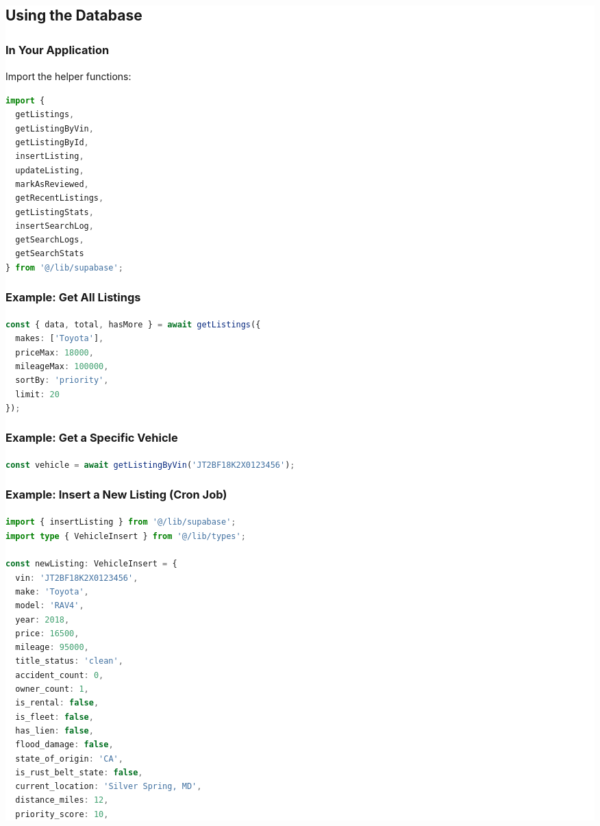 ## Using the Database

### In Your Application

Import the helper functions:

```typescript
import {
  getListings,
  getListingByVin,
  getListingById,
  insertListing,
  updateListing,
  markAsReviewed,
  getRecentListings,
  getListingStats,
  insertSearchLog,
  getSearchLogs,
  getSearchStats
} from '@/lib/supabase';
```

### Example: Get All Listings

```typescript
const { data, total, hasMore } = await getListings({
  makes: ['Toyota'],
  priceMax: 18000,
  mileageMax: 100000,
  sortBy: 'priority',
  limit: 20
});
```

### Example: Get a Specific Vehicle

```typescript
const vehicle = await getListingByVin('JT2BF18K2X0123456');
```

### Example: Insert a New Listing (Cron Job)

```typescript
import { insertListing } from '@/lib/supabase';
import type { VehicleInsert } from '@/lib/types';

const newListing: VehicleInsert = {
  vin: 'JT2BF18K2X0123456',
  make: 'Toyota',
  model: 'RAV4',
  year: 2018,
  price: 16500,
  mileage: 95000,
  title_status: 'clean',
  accident_count: 0,
  owner_count: 1,
  is_rental: false,
  is_fleet: false,
  has_lien: false,
  flood_damage: false,
  state_of_origin: 'CA',
  is_rust_belt_state: false,
  current_location: 'Silver Spring, MD',
  distance_miles: 12,
  priority_score: 10,
```
